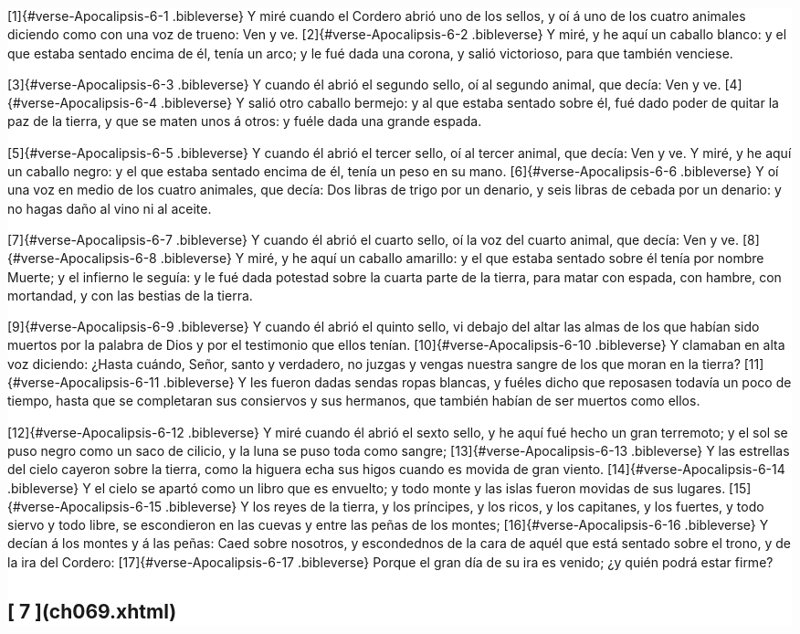 [1]{#verse-Apocalipsis-6-1 .bibleverse} Y miré cuando el Cordero abrió uno de los sellos, y oí á uno de los cuatro animales diciendo como con una voz de trueno: Ven y ve. 
[2]{#verse-Apocalipsis-6-2 .bibleverse} Y miré, y he aquí un caballo blanco: y el que estaba sentado encima de él, tenía un arco; y le fué dada una corona, y salió victorioso, para que también venciese.

 
[3]{#verse-Apocalipsis-6-3 .bibleverse} Y cuando él abrió el segundo sello, oí al segundo animal, que decía: Ven y ve. 
[4]{#verse-Apocalipsis-6-4 .bibleverse} Y salió otro caballo bermejo: y al que estaba sentado sobre él, fué dado poder de quitar la paz de la tierra, y que se maten unos á otros: y fuéle dada una grande espada.

 
[5]{#verse-Apocalipsis-6-5 .bibleverse} Y cuando él abrió el tercer sello, oí al tercer animal, que decía: Ven y ve. Y miré, y he aquí un caballo negro: y el que estaba sentado encima de él, tenía un peso en su mano. 
[6]{#verse-Apocalipsis-6-6 .bibleverse} Y oí una voz en medio de los cuatro animales, que decía: Dos libras de trigo por un denario, y seis libras de cebada por un denario: y no hagas daño al vino ni al aceite.

 
[7]{#verse-Apocalipsis-6-7 .bibleverse} Y cuando él abrió el cuarto sello, oí la voz del cuarto animal, que decía: Ven y ve. 
[8]{#verse-Apocalipsis-6-8 .bibleverse} Y miré, y he aquí un caballo amarillo: y el que estaba sentado sobre él tenía por nombre Muerte; y el infierno le seguía: y le fué dada potestad sobre la cuarta parte de la tierra, para matar con espada, con hambre, con mortandad, y con las bestias de la tierra.

 
[9]{#verse-Apocalipsis-6-9 .bibleverse} Y cuando él abrió el quinto sello, vi debajo del altar las almas de los que habían sido muertos por la palabra de Dios y por el testimonio que ellos tenían. 
[10]{#verse-Apocalipsis-6-10 .bibleverse} Y clamaban en alta voz diciendo: ¿Hasta cuándo, Señor, santo y verdadero, no juzgas y vengas nuestra sangre de los que moran en la tierra? 
[11]{#verse-Apocalipsis-6-11 .bibleverse} Y les fueron dadas sendas ropas blancas, y fuéles dicho que reposasen todavía un poco de tiempo, hasta que se completaran sus consiervos y sus hermanos, que también habían de ser muertos como ellos.

 
[12]{#verse-Apocalipsis-6-12 .bibleverse} Y miré cuando él abrió el sexto sello, y he aquí fué hecho un gran terremoto; y el sol se puso negro como un saco de cilicio, y la luna se puso toda como sangre; 
[13]{#verse-Apocalipsis-6-13 .bibleverse} Y las estrellas del cielo cayeron sobre la tierra, como la higuera echa sus higos cuando es movida de gran viento. 
[14]{#verse-Apocalipsis-6-14 .bibleverse} Y el cielo se apartó como un libro que es envuelto; y todo monte y las islas fueron movidas de sus lugares. 
[15]{#verse-Apocalipsis-6-15 .bibleverse} Y los reyes de la tierra, y los príncipes, y los ricos, y los capitanes, y los fuertes, y todo siervo y todo libre, se escondieron en las cuevas y entre las peñas de los montes; 
[16]{#verse-Apocalipsis-6-16 .bibleverse} Y decían á los montes y á las peñas: Caed sobre nosotros, y escondednos de la cara de aquél que está sentado sobre el trono, y de la ira del Cordero: 
[17]{#verse-Apocalipsis-6-17 .bibleverse} Porque el gran día de su ira es venido; ¿y quién podrá estar firme? 

<h2 class="chaptertitle">[&nbsp;7&nbsp;](ch069.xhtml)<span><span id="chapter-Apocalipsis-7"></span></span></h2>
 